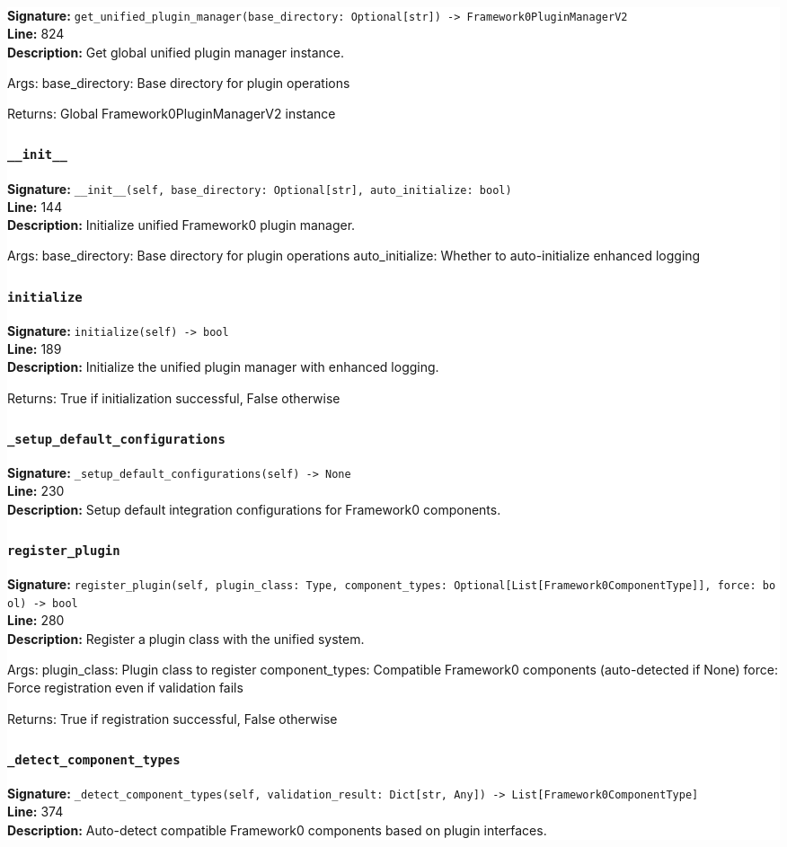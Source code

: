 **Signature:** `get_unified_plugin_manager(base_directory: Optional[str]) -> Framework0PluginManagerV2`  
**Line:** 824  
**Description:** Get global unified plugin manager instance.

Args:
    base_directory: Base directory for plugin operations

Returns:
    Global Framework0PluginManagerV2 instance

### `__init__`

**Signature:** `__init__(self, base_directory: Optional[str], auto_initialize: bool)`  
**Line:** 144  
**Description:** Initialize unified Framework0 plugin manager.

Args:
    base_directory: Base directory for plugin operations
    auto_initialize: Whether to auto-initialize enhanced logging

### `initialize`

**Signature:** `initialize(self) -> bool`  
**Line:** 189  
**Description:** Initialize the unified plugin manager with enhanced logging.

Returns:
    True if initialization successful, False otherwise

### `_setup_default_configurations`

**Signature:** `_setup_default_configurations(self) -> None`  
**Line:** 230  
**Description:** Setup default integration configurations for Framework0 components.

### `register_plugin`

**Signature:** `register_plugin(self, plugin_class: Type, component_types: Optional[List[Framework0ComponentType]], force: bool) -> bool`  
**Line:** 280  
**Description:** Register a plugin class with the unified system.

Args:
    plugin_class: Plugin class to register
    component_types: Compatible Framework0 components (auto-detected if None)
    force: Force registration even if validation fails

Returns:
    True if registration successful, False otherwise

### `_detect_component_types`

**Signature:** `_detect_component_types(self, validation_result: Dict[str, Any]) -> List[Framework0ComponentType]`  
**Line:** 374  
**Description:** Auto-detect compatible Framework0 components based on plugin interfaces.
